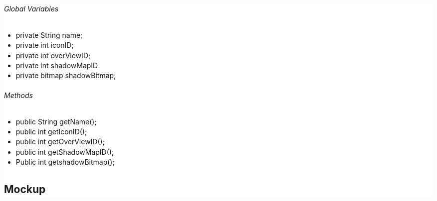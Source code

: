 <H6>Global Variables</H6>
<ul>
    <li>private String name;</li>
    <li>private int iconID;</li>
    <li>private int overViewID;</li>
    <li>private int shadowMapID</li>
    <li>private bitmap shadowBitmap;</li>
</ul>

<H6>Methods</H6>
<ul>
    <li>public String getName();</li>
    <li>public int getIconID();</li>
    <li>public int getOverViewID();</li>
    <li>public int getShadowMapID();</li>
    <li>Public int getshadowBitmap();</li>
</ul>

<H2>Mockup</H2>